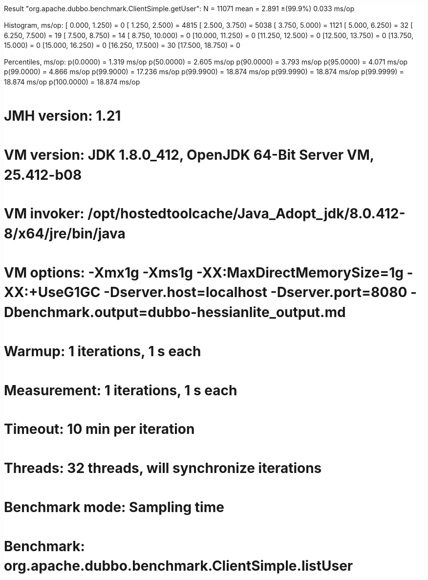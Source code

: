 Result "org.apache.dubbo.benchmark.ClientSimple.getUser":
  N = 11071
  mean =      2.891 ±(99.9%) 0.033 ms/op

  Histogram, ms/op:
    [ 0.000,  1.250) = 0 
    [ 1.250,  2.500) = 4815 
    [ 2.500,  3.750) = 5038 
    [ 3.750,  5.000) = 1121 
    [ 5.000,  6.250) = 32 
    [ 6.250,  7.500) = 19 
    [ 7.500,  8.750) = 14 
    [ 8.750, 10.000) = 0 
    [10.000, 11.250) = 0 
    [11.250, 12.500) = 0 
    [12.500, 13.750) = 0 
    [13.750, 15.000) = 0 
    [15.000, 16.250) = 0 
    [16.250, 17.500) = 30 
    [17.500, 18.750) = 0 

  Percentiles, ms/op:
      p(0.0000) =      1.319 ms/op
     p(50.0000) =      2.605 ms/op
     p(90.0000) =      3.793 ms/op
     p(95.0000) =      4.071 ms/op
     p(99.0000) =      4.866 ms/op
     p(99.9000) =     17.236 ms/op
     p(99.9900) =     18.874 ms/op
     p(99.9990) =     18.874 ms/op
     p(99.9999) =     18.874 ms/op
    p(100.0000) =     18.874 ms/op


# JMH version: 1.21
# VM version: JDK 1.8.0_412, OpenJDK 64-Bit Server VM, 25.412-b08
# VM invoker: /opt/hostedtoolcache/Java_Adopt_jdk/8.0.412-8/x64/jre/bin/java
# VM options: -Xmx1g -Xms1g -XX:MaxDirectMemorySize=1g -XX:+UseG1GC -Dserver.host=localhost -Dserver.port=8080 -Dbenchmark.output=dubbo-hessianlite_output.md
# Warmup: 1 iterations, 1 s each
# Measurement: 1 iterations, 1 s each
# Timeout: 10 min per iteration
# Threads: 32 threads, will synchronize iterations
# Benchmark mode: Sampling time
# Benchmark: org.apache.dubbo.benchmark.ClientSimple.listUser
